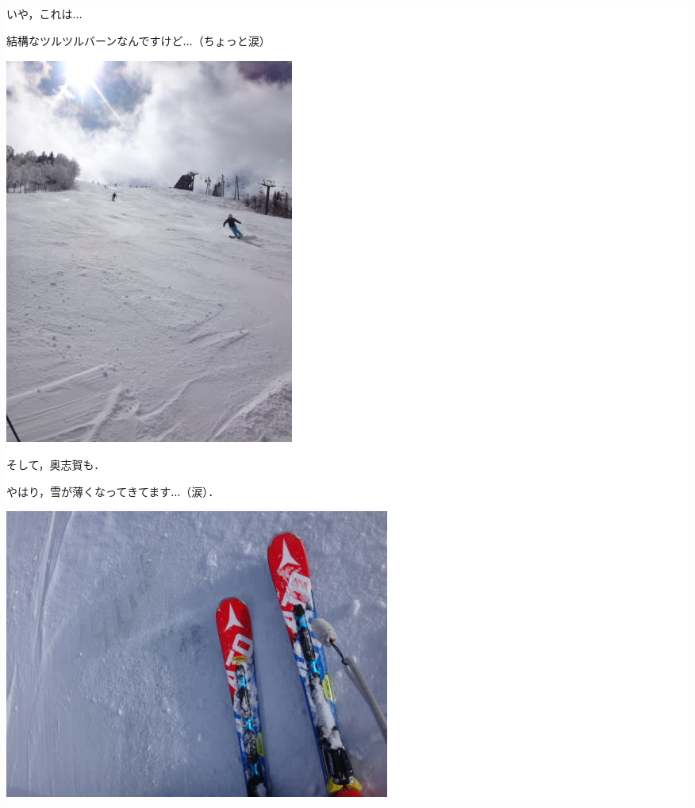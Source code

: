 


いや，これは…


結構なツルツルバーンなんですけど…（ちょっと涙）




![873b5d4f7aa1b7631cca7c213501b4bd.jpg](images/873b5d4f7aa1b7631cca7c213501b4bd.jpg)







そして，奥志賀も．


やはり，雪が薄くなってきてます…（涙）．




![86b9b4b4b8f22c4d04ffe9805a1b1267.jpg](images/86b9b4b4b8f22c4d04ffe9805a1b1267.jpg)
